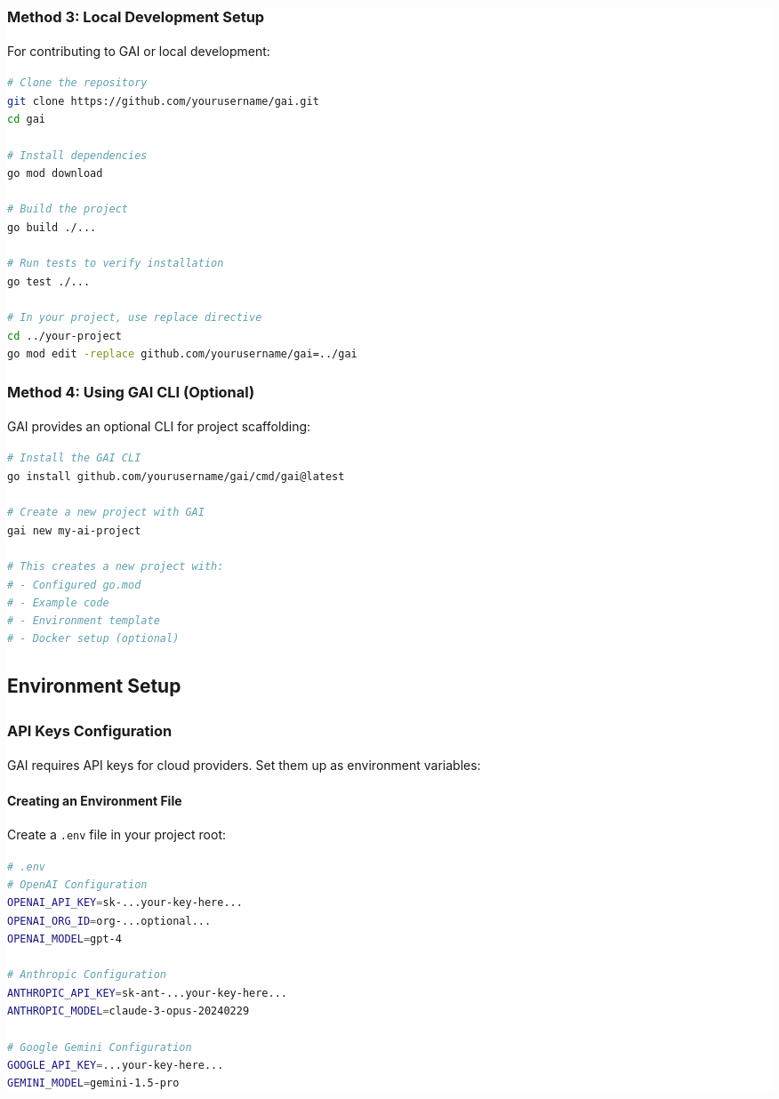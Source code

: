 ### Method 3: Local Development Setup

For contributing to GAI or local development:

```bash
# Clone the repository
git clone https://github.com/yourusername/gai.git
cd gai

# Install dependencies
go mod download

# Build the project
go build ./...

# Run tests to verify installation
go test ./...

# In your project, use replace directive
cd ../your-project
go mod edit -replace github.com/yourusername/gai=../gai
```

### Method 4: Using GAI CLI (Optional)

GAI provides an optional CLI for project scaffolding:

```bash
# Install the GAI CLI
go install github.com/yourusername/gai/cmd/gai@latest

# Create a new project with GAI
gai new my-ai-project

# This creates a new project with:
# - Configured go.mod
# - Example code
# - Environment template
# - Docker setup (optional)
```

## Environment Setup

### API Keys Configuration

GAI requires API keys for cloud providers. Set them up as environment variables:

#### Creating an Environment File

Create a `.env` file in your project root:

```bash
# .env
# OpenAI Configuration
OPENAI_API_KEY=sk-...your-key-here...
OPENAI_ORG_ID=org-...optional...
OPENAI_MODEL=gpt-4

# Anthropic Configuration
ANTHROPIC_API_KEY=sk-ant-...your-key-here...
ANTHROPIC_MODEL=claude-3-opus-20240229

# Google Gemini Configuration
GOOGLE_API_KEY=...your-key-here...
GEMINI_MODEL=gemini-1.5-pro

```
